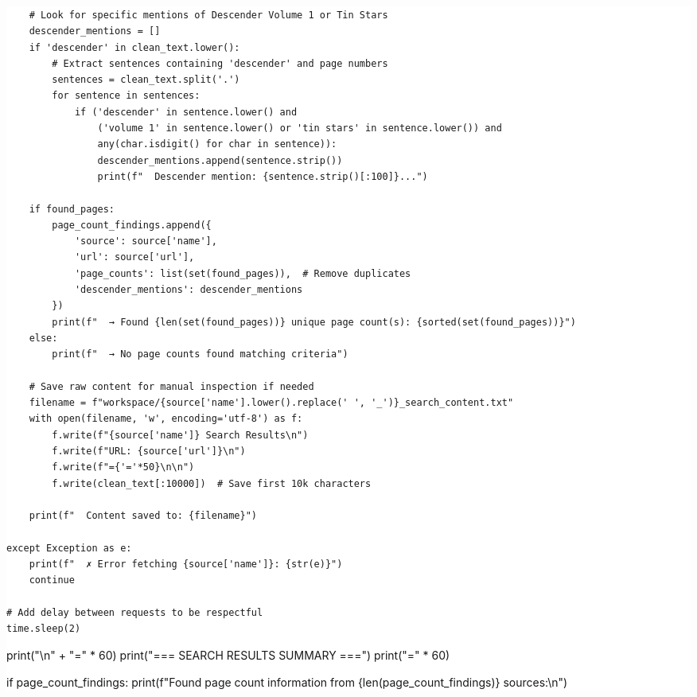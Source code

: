         # Look for specific mentions of Descender Volume 1 or Tin Stars
        descender_mentions = []
        if 'descender' in clean_text.lower():
            # Extract sentences containing 'descender' and page numbers
            sentences = clean_text.split('.')
            for sentence in sentences:
                if ('descender' in sentence.lower() and 
                    ('volume 1' in sentence.lower() or 'tin stars' in sentence.lower()) and 
                    any(char.isdigit() for char in sentence)):
                    descender_mentions.append(sentence.strip())
                    print(f"  Descender mention: {sentence.strip()[:100]}...")
        
        if found_pages:
            page_count_findings.append({
                'source': source['name'],
                'url': source['url'],
                'page_counts': list(set(found_pages)),  # Remove duplicates
                'descender_mentions': descender_mentions
            })
            print(f"  → Found {len(set(found_pages))} unique page count(s): {sorted(set(found_pages))}")
        else:
            print(f"  → No page counts found matching criteria")
        
        # Save raw content for manual inspection if needed
        filename = f"workspace/{source['name'].lower().replace(' ', '_')}_search_content.txt"
        with open(filename, 'w', encoding='utf-8') as f:
            f.write(f"{source['name']} Search Results\n")
            f.write(f"URL: {source['url']}\n")
            f.write(f"={'='*50}\n\n")
            f.write(clean_text[:10000])  # Save first 10k characters
        
        print(f"  Content saved to: {filename}")
        
    except Exception as e:
        print(f"  ✗ Error fetching {source['name']}: {str(e)}")
        continue
    
    # Add delay between requests to be respectful
    time.sleep(2)

print("\n" + "=" * 60)
print("=== SEARCH RESULTS SUMMARY ===")
print("=" * 60)

if page_count_findings:
    print(f"Found page count information from {len(page_count_findings)} sources:\n")
    